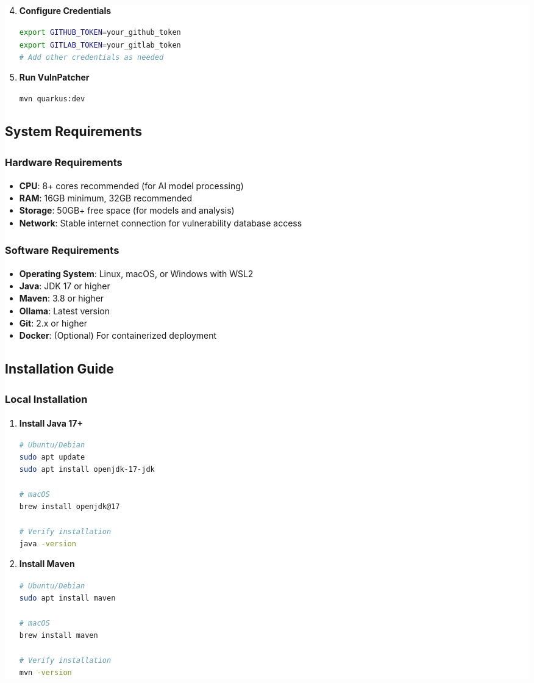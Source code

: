 4. **Configure Credentials**
   ```bash
   export GITHUB_TOKEN=your_github_token
   export GITLAB_TOKEN=your_gitlab_token
   # Add other credentials as needed
   ```

5. **Run VulnPatcher**
   ```bash
   mvn quarkus:dev
   ```

## System Requirements

### Hardware Requirements

- **CPU**: 8+ cores recommended (for AI model processing)
- **RAM**: 16GB minimum, 32GB recommended
- **Storage**: 50GB+ free space (for models and analysis)
- **Network**: Stable internet connection for vulnerability database access

### Software Requirements

- **Operating System**: Linux, macOS, or Windows with WSL2
- **Java**: JDK 17 or higher
- **Maven**: 3.8 or higher
- **Ollama**: Latest version
- **Git**: 2.x or higher
- **Docker**: (Optional) For containerized deployment

## Installation Guide

### Local Installation

1. **Install Java 17+**
   ```bash
   # Ubuntu/Debian
   sudo apt update
   sudo apt install openjdk-17-jdk
   
   # macOS
   brew install openjdk@17
   
   # Verify installation
   java -version
   ```

2. **Install Maven**
   ```bash
   # Ubuntu/Debian
   sudo apt install maven
   
   # macOS
   brew install maven
   
   # Verify installation
   mvn -version
   ```
